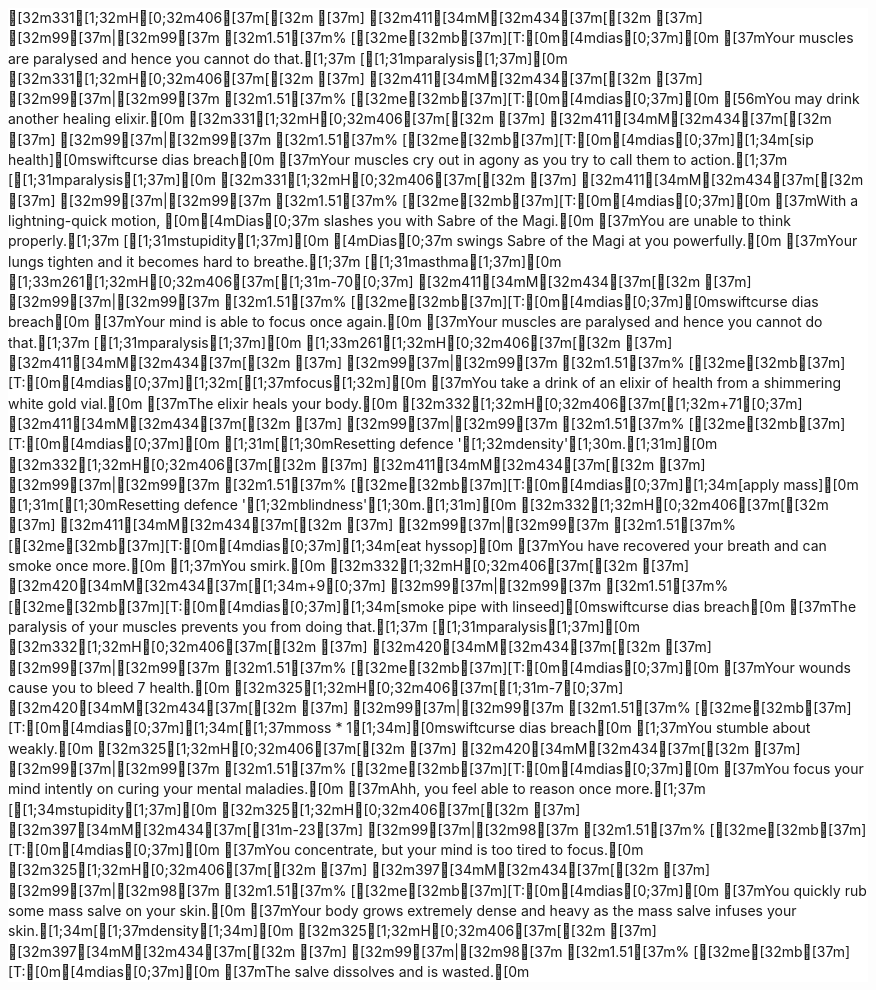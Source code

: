 [32m331[1;32mH[0;32m406[37m[[32m [37m] [32m411[34mM[32m434[37m[[32m [37m] [32m99[37m|[32m99[37m [32m1.51[37m% [[32me[32mb[37m][T:[0m[4mdias[0;37m][0m
[37mYour muscles are paralysed and hence you cannot do that.[1;37m [[1;31mparalysis[1;37m][0m
[32m331[1;32mH[0;32m406[37m[[32m [37m] [32m411[34mM[32m434[37m[[32m [37m] [32m99[37m|[32m99[37m [32m1.51[37m% [[32me[32mb[37m][T:[0m[4mdias[0;37m][0m
[56mYou may drink another healing elixir.[0m
[32m331[1;32mH[0;32m406[37m[[32m [37m] [32m411[34mM[32m434[37m[[32m [37m] [32m99[37m|[32m99[37m [32m1.51[37m% [[32me[32mb[37m][T:[0m[4mdias[0;37m][1;34m[sip health][0mswiftcurse dias breach[0m
[37mYour muscles cry out in agony as you try to call them to action.[1;37m [[1;31mparalysis[1;37m][0m
[32m331[1;32mH[0;32m406[37m[[32m [37m] [32m411[34mM[32m434[37m[[32m [37m] [32m99[37m|[32m99[37m [32m1.51[37m% [[32me[32mb[37m][T:[0m[4mdias[0;37m][0m
[37mWith a lightning-quick motion, [0m[4mDias[0;37m slashes you with Sabre of the Magi.[0m
[37mYou are unable to think properly.[1;37m [[1;31mstupidity[1;37m][0m
[4mDias[0;37m swings Sabre of the Magi at you powerfully.[0m
[37mYour lungs tighten and it becomes hard to breathe.[1;37m [[1;31masthma[1;37m][0m
[1;33m261[1;32mH[0;32m406[37m[[1;31m-70[0;37m] [32m411[34mM[32m434[37m[[32m [37m] [32m99[37m|[32m99[37m [32m1.51[37m% [[32me[32mb[37m][T:[0m[4mdias[0;37m][0mswiftcurse dias breach[0m
[37mYour mind is able to focus once again.[0m
[37mYour muscles are paralysed and hence you cannot do that.[1;37m [[1;31mparalysis[1;37m][0m
[1;33m261[1;32mH[0;32m406[37m[[32m [37m] [32m411[34mM[32m434[37m[[32m [37m] [32m99[37m|[32m99[37m [32m1.51[37m% [[32me[32mb[37m][T:[0m[4mdias[0;37m][1;32m[[1;37mfocus[1;32m][0m
[37mYou take a drink of an elixir of health from a shimmering white gold vial.[0m
[37mThe elixir heals your body.[0m
[32m332[1;32mH[0;32m406[37m[[1;32m+71[0;37m] [32m411[34mM[32m434[37m[[32m [37m] [32m99[37m|[32m99[37m [32m1.51[37m% [[32me[32mb[37m][T:[0m[4mdias[0;37m][0m
[1;31m[[1;30mResetting defence '[1;32mdensity'[1;30m.[1;31m][0m
[32m332[1;32mH[0;32m406[37m[[32m [37m] [32m411[34mM[32m434[37m[[32m [37m] [32m99[37m|[32m99[37m [32m1.51[37m% [[32me[32mb[37m][T:[0m[4mdias[0;37m][1;34m[apply mass][0m
[1;31m[[1;30mResetting defence '[1;32mblindness'[1;30m.[1;31m][0m
[32m332[1;32mH[0;32m406[37m[[32m [37m] [32m411[34mM[32m434[37m[[32m [37m] [32m99[37m|[32m99[37m [32m1.51[37m% [[32me[32mb[37m][T:[0m[4mdias[0;37m][1;34m[eat hyssop][0m
[37mYou have recovered your breath and can smoke once more.[0m
[1;37mYou smirk.[0m
[32m332[1;32mH[0;32m406[37m[[32m [37m] [32m420[34mM[32m434[37m[[1;34m+9[0;37m] [32m99[37m|[32m99[37m [32m1.51[37m% [[32me[32mb[37m][T:[0m[4mdias[0;37m][1;34m[smoke pipe with linseed][0mswiftcurse dias breach[0m
[37mThe paralysis of your muscles prevents you from doing that.[1;37m [[1;31mparalysis[1;37m][0m
[32m332[1;32mH[0;32m406[37m[[32m [37m] [32m420[34mM[32m434[37m[[32m [37m] [32m99[37m|[32m99[37m [32m1.51[37m% [[32me[32mb[37m][T:[0m[4mdias[0;37m][0m
[37mYour wounds cause you to bleed 7 health.[0m
[32m325[1;32mH[0;32m406[37m[[1;31m-7[0;37m] [32m420[34mM[32m434[37m[[32m [37m] [32m99[37m|[32m99[37m [32m1.51[37m% [[32me[32mb[37m][T:[0m[4mdias[0;37m][1;34m[[1;37mmoss * 1[1;34m][0mswiftcurse dias breach[0m
[1;37mYou stumble about weakly.[0m
[32m325[1;32mH[0;32m406[37m[[32m [37m] [32m420[34mM[32m434[37m[[32m [37m] [32m99[37m|[32m99[37m [32m1.51[37m% [[32me[32mb[37m][T:[0m[4mdias[0;37m][0m
[37mYou focus your mind intently on curing your mental maladies.[0m
[37mAhh, you feel able to reason once more.[1;37m [[1;34mstupidity[1;37m][0m
[32m325[1;32mH[0;32m406[37m[[32m [37m] [32m397[34mM[32m434[37m[[31m-23[37m] [32m99[37m|[32m98[37m [32m1.51[37m% [[32me[32mb[37m][T:[0m[4mdias[0;37m][0m
[37mYou concentrate, but your mind is too tired to focus.[0m
[32m325[1;32mH[0;32m406[37m[[32m [37m] [32m397[34mM[32m434[37m[[32m [37m] [32m99[37m|[32m98[37m [32m1.51[37m% [[32me[32mb[37m][T:[0m[4mdias[0;37m][0m
[37mYou quickly rub some mass salve on your skin.[0m
[37mYour body grows extremely dense and heavy as the mass salve infuses your skin.[1;34m[[1;37mdensity[1;34m][0m
[32m325[1;32mH[0;32m406[37m[[32m [37m] [32m397[34mM[32m434[37m[[32m [37m] [32m99[37m|[32m98[37m [32m1.51[37m% [[32me[32mb[37m][T:[0m[4mdias[0;37m][0m
[37mThe salve dissolves and is wasted.[0m